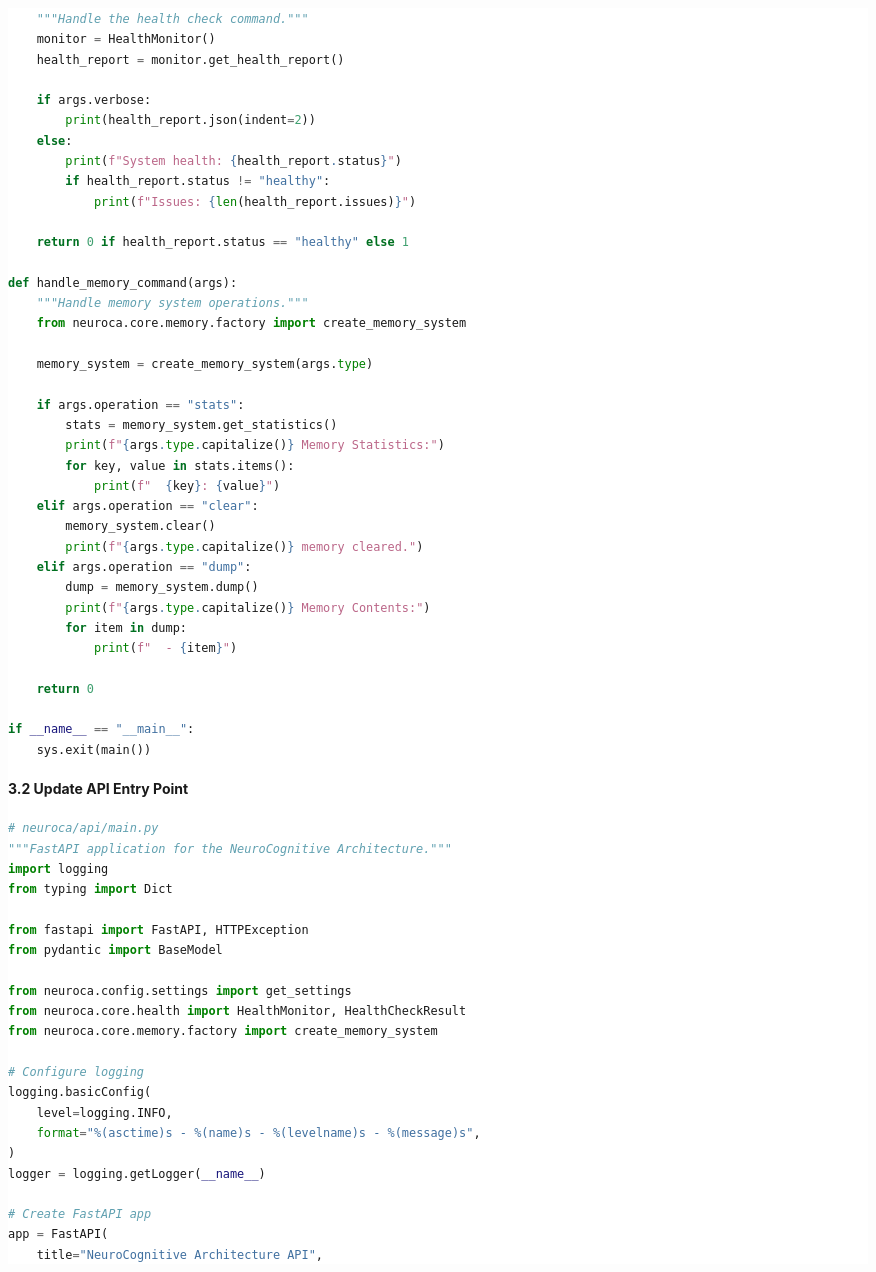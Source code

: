 ```python
    """Handle the health check command."""
    monitor = HealthMonitor()
    health_report = monitor.get_health_report()
    
    if args.verbose:
        print(health_report.json(indent=2))
    else:
        print(f"System health: {health_report.status}")
        if health_report.status != "healthy":
            print(f"Issues: {len(health_report.issues)}")
    
    return 0 if health_report.status == "healthy" else 1

def handle_memory_command(args):
    """Handle memory system operations."""
    from neuroca.core.memory.factory import create_memory_system
    
    memory_system = create_memory_system(args.type)
    
    if args.operation == "stats":
        stats = memory_system.get_statistics()
        print(f"{args.type.capitalize()} Memory Statistics:")
        for key, value in stats.items():
            print(f"  {key}: {value}")
    elif args.operation == "clear":
        memory_system.clear()
        print(f"{args.type.capitalize()} memory cleared.")
    elif args.operation == "dump":
        dump = memory_system.dump()
        print(f"{args.type.capitalize()} Memory Contents:")
        for item in dump:
            print(f"  - {item}")
    
    return 0

if __name__ == "__main__":
    sys.exit(main())
```

#### 3.2 Update API Entry Point

```python
# neuroca/api/main.py
"""FastAPI application for the NeuroCognitive Architecture."""
import logging
from typing import Dict

from fastapi import FastAPI, HTTPException
from pydantic import BaseModel

from neuroca.config.settings import get_settings
from neuroca.core.health import HealthMonitor, HealthCheckResult
from neuroca.core.memory.factory import create_memory_system

# Configure logging
logging.basicConfig(
    level=logging.INFO,
    format="%(asctime)s - %(name)s - %(levelname)s - %(message)s",
)
logger = logging.getLogger(__name__)

# Create FastAPI app
app = FastAPI(
    title="NeuroCognitive Architecture API",
```
